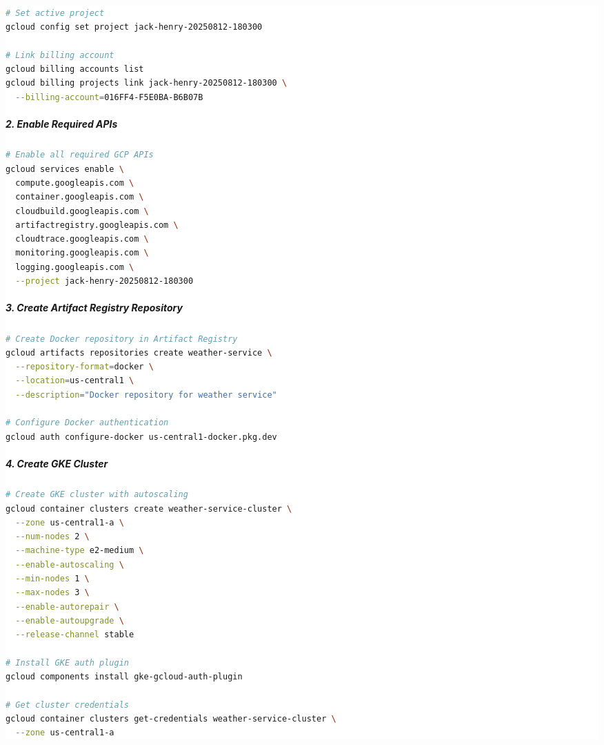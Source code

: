```bash
# Set active project
gcloud config set project jack-henry-20250812-180300

# Link billing account
gcloud billing accounts list
gcloud billing projects link jack-henry-20250812-180300 \
  --billing-account=016FF4-F5E0BA-B6B07B
```

##### 2. Enable Required APIs
```bash
# Enable all required GCP APIs
gcloud services enable \
  compute.googleapis.com \
  container.googleapis.com \
  cloudbuild.googleapis.com \
  artifactregistry.googleapis.com \
  cloudtrace.googleapis.com \
  monitoring.googleapis.com \
  logging.googleapis.com \
  --project jack-henry-20250812-180300
```

##### 3. Create Artifact Registry Repository
```bash
# Create Docker repository in Artifact Registry
gcloud artifacts repositories create weather-service \
  --repository-format=docker \
  --location=us-central1 \
  --description="Docker repository for weather service"

# Configure Docker authentication
gcloud auth configure-docker us-central1-docker.pkg.dev
```

##### 4. Create GKE Cluster
```bash
# Create GKE cluster with autoscaling
gcloud container clusters create weather-service-cluster \
  --zone us-central1-a \
  --num-nodes 2 \
  --machine-type e2-medium \
  --enable-autoscaling \
  --min-nodes 1 \
  --max-nodes 3 \
  --enable-autorepair \
  --enable-autoupgrade \
  --release-channel stable

# Install GKE auth plugin
gcloud components install gke-gcloud-auth-plugin

# Get cluster credentials
gcloud container clusters get-credentials weather-service-cluster \
  --zone us-central1-a
```
